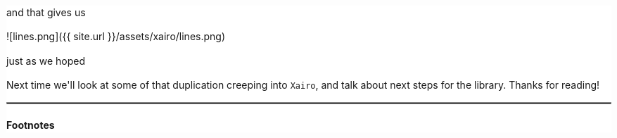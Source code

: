 and that gives us

![lines.png]({{ site.url }}/assets/xairo/lines.png)

just as we hoped

Next time we'll look at some of that duplication creeping into `Xairo`, and talk
about next steps for the library. Thanks for reading!

<hr style="border:1px solid #888888;margin-bottom:15px;"/>

#### Footnotes

[^1]: In that previous post, I decided against using this option because of the complexity of the data we wanted to pass in the struct. Here, where we're only passing two floating point numbers, it is much simpler. (for the Rust-ier among you, this approach is possible as long as the field types all implement the `Copy` trait.)

[^2]: We *could* implement `stroke` (and later, `fill`) similarly, where they take the color and set it before rendering. Because of how `cairo` works under the hood, you can set the color at any point during a path's creation/extension as long as it's before you call `stroke`. But, from a workflow perspective, it is more natural when drawing to select the color first, so being able to separate these functions lends itself to a more familiar workflow when using `Xairo`.
